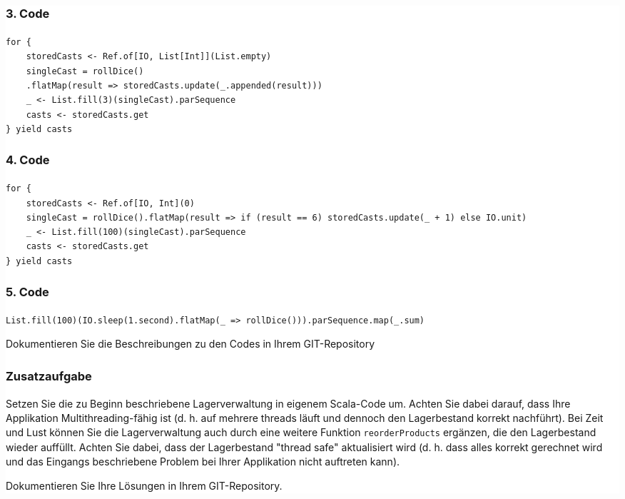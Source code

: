 ### 3. Code
```
for {
    storedCasts <- Ref.of[IO, List[Int]](List.empty)
    singleCast = rollDice()
    .flatMap(result => storedCasts.update(_.appended(result)))
    _ <- List.fill(3)(singleCast).parSequence
    casts <- storedCasts.get
} yield casts
```

### 4. Code
```
for {
    storedCasts <- Ref.of[IO, Int](0)
    singleCast = rollDice().flatMap(result => if (result == 6) storedCasts.update(_ + 1) else IO.unit)
    _ <- List.fill(100)(singleCast).parSequence
    casts <- storedCasts.get
} yield casts
```

### 5. Code
```
List.fill(100)(IO.sleep(1.second).flatMap(_ => rollDice())).parSequence.map(_.sum)
```

Dokumentieren Sie die Beschreibungen zu den Codes in Ihrem GIT-Repository

### Zusatzaufgabe
Setzen Sie die zu Beginn beschriebene Lagerverwaltung in eigenem Scala-Code um. Achten Sie dabei darauf, dass Ihre Applikation Multithreading-fähig ist (d. h. auf mehrere threads läuft und dennoch den Lagerbestand korrekt nachführt). Bei Zeit und Lust können Sie die Lagerverwaltung auch durch eine weitere Funktion `reorderProducts` ergänzen, die den Lagerbestand wieder auffüllt. Achten Sie dabei, dass der Lagerbestand "thread safe" aktualisiert wird (d. h. dass alles korrekt gerechnet wird und das Eingangs beschriebene Problem bei Ihrer Applikation nicht auftreten kann).

Dokumentieren Sie Ihre Lösungen in Ihrem GIT-Repository.